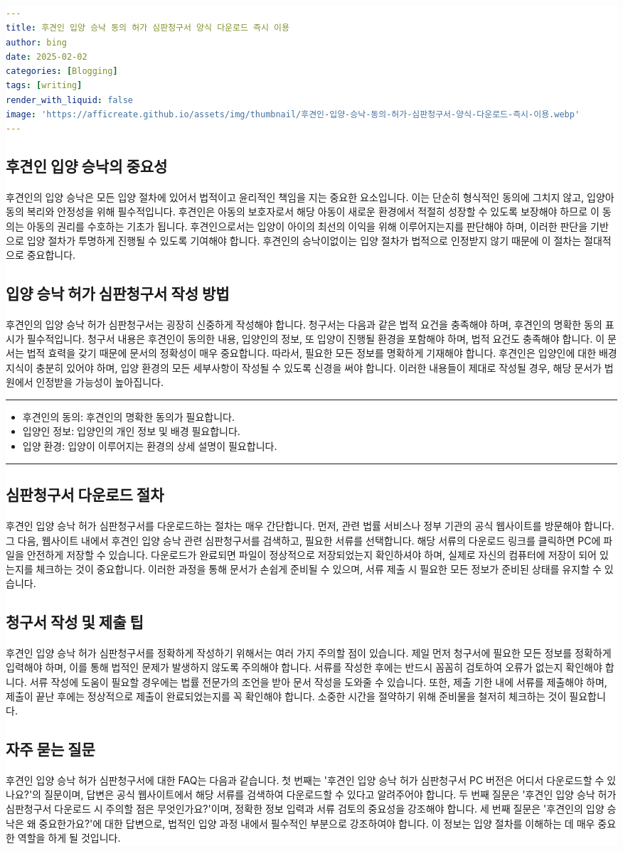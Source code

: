 ```yaml
---
title: 후견인 입양 승낙 동의 허가 심판청구서 양식 다운로드 즉시 이용
author: bing
date: 2025-02-02
categories: [Blogging]
tags: [writing]
render_with_liquid: false
image: 'https://afficreate.github.io/assets/img/thumbnail/후견인-입양-승낙-동의-허가-심판청구서-양식-다운로드-즉시-이용.webp'
---
```



<h2 id='후견인_입양_승낙의_중요성'>후견인 입양 승낙의 중요성</h2>

<p>후견인의 입양 승낙은 모든 입양 절차에 있어서 법적이고 윤리적인 책임을 지는 중요한 요소입니다. 이는 단순히 형식적인 동의에 그치지 않고, 입양아동의 복리와 안정성을 위해 필수적입니다. 후견인은 아동의 보호자로서 해당 아동이 새로운 환경에서 적절히 성장할 수 있도록 보장해야 하므로 이 동의는 아동의 권리를 수호하는 기초가 됩니다. 후견인으로서는 입양이 아이의 최선의 이익을 위해 이루어지는지를 판단해야 하며, 이러한 판단을 기반으로 입양 절차가 투명하게 진행될 수 있도록 기여해야 합니다. 후견인의 승낙이없이는 입양 절차가 법적으로 인정받지 않기 때문에 이 절차는 절대적으로 중요합니다.</p>

<h2 id='입양_승낙_허가_심판청구서 작성 방법'>입양 승낙 허가 심판청구서 작성 방법</h2>

<p>후견인의 입양 승낙 허가 심판청구서는 굉장히 신중하게 작성해야 합니다. 청구서는 다음과 같은 법적 요건을 충족해야 하며, 후견인의 명확한 동의 표시가 필수적입니다. 청구서 내용은 후견인이 동의한 내용, 입양인의 정보, 또 입양이 진행될 환경을 포함해야 하며, 법적 요건도 충족해야 합니다. 이 문서는 법적 효력을 갖기 때문에 문서의 정확성이 매우 중요합니다. 따라서, 필요한 모든 정보를 명확하게 기재해야 합니다. 후견인은 입양인에 대한 배경 지식이 충분히 있어야 하며, 입양 환경의 모든 세부사항이 작성될 수 있도록 신경을 써야 합니다. 이러한 내용들이 제대로 작성될 경우, 해당 문서가 법원에서 인정받을 가능성이 높아집니다.</p>

<hr />

<ul>
    <li>후견인의 동의: 후견인의 명확한 동의가 필요합니다.</li>
    <li>입양인 정보: 입양인의 개인 정보 및 배경 필요합니다.</li>
    <li>입양 환경: 입양이 이루어지는 환경의 상세 설명이 필요합니다.</li>
</ul>

<hr />

<h2 id='심판청구서_다운로드_절차'>심판청구서 다운로드 절차</h2>

<p>후견인 입양 승낙 허가 심판청구서를 다운로드하는 절차는 매우 간단합니다. 먼저, 관련 법률 서비스나 정부 기관의 공식 웹사이트를 방문해야 합니다. 그 다음, 웹사이트 내에서 후견인 입양 승낙 관련 심판청구서를 검색하고, 필요한 서류를 선택합니다. 해당 서류의 다운로드 링크를 클릭하면 PC에 파일을 안전하게 저장할 수 있습니다. 다운로드가 완료되면 파일이 정상적으로 저장되었는지 확인하셔야 하며, 실제로 자신의 컴퓨터에 저장이 되어 있는지를 체크하는 것이 중요합니다. 이러한 과정을 통해 문서가 손쉽게 준비될 수 있으며, 서류 제출 시 필요한 모든 정보가 준비된 상태를 유지할 수 있습니다.</p>

<h2 id='청구서_작성_및_제출_팁'>청구서 작성 및 제출 팁</h2>

<p>후견인 입양 승낙 허가 심판청구서를 정확하게 작성하기 위해서는 여러 가지 주의할 점이 있습니다. 제일 먼저 청구서에 필요한 모든 정보를 정확하게 입력해야 하며, 이를 통해 법적인 문제가 발생하지 않도록 주의해야 합니다. 서류를 작성한 후에는 반드시 꼼꼼히 검토하여 오류가 없는지 확인해야 합니다. 서류 작성에 도움이 필요할 경우에는 법률 전문가의 조언을 받아 문서 작성을 도와줄 수 있습니다. 또한, 제출 기한 내에 서류를 제출해야 하며, 제출이 끝난 후에는 정상적으로 제출이 완료되었는지를 꼭 확인해야 합니다. 소중한 시간을 절약하기 위해 준비물을 철저히 체크하는 것이 필요합니다.</p>

<h2 id='자주_묻는_질문'>자주 묻는 질문</h2>

<p>후견인 입양 승낙 허가 심판청구서에 대한 FAQ는 다음과 같습니다. 첫 번째는 '후견인 입양 승낙 허가 심판청구서 PC 버전은 어디서 다운로드할 수 있나요?'의 질문이며, 답변은 공식 웹사이트에서 해당 서류를 검색하여 다운로드할 수 있다고 알려주어야 합니다. 두 번째 질문은 '후견인 입양 승낙 허가 심판청구서 다운로드 시 주의할 점은 무엇인가요?'이며, 정확한 정보 입력과 서류 검토의 중요성을 강조해야 합니다. 세 번째 질문은 '후견인의 입양 승낙은 왜 중요한가요?'에 대한 답변으로, 법적인 입양 과정 내에서 필수적인 부분으로 강조하여야 합니다. 이 정보는 입양 절차를 이해하는 데 매우 중요한 역할을 하게 될 것입니다.</p>
